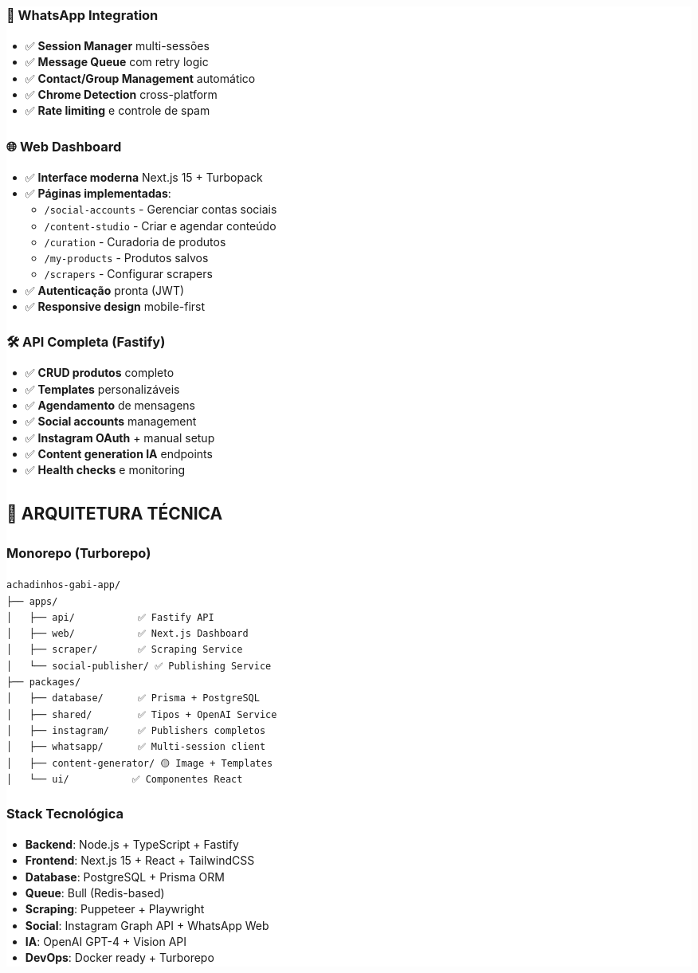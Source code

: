### 💬 WhatsApp Integration
- ✅ **Session Manager** multi-sessões
- ✅ **Message Queue** com retry logic
- ✅ **Contact/Group Management** automático
- ✅ **Chrome Detection** cross-platform
- ✅ **Rate limiting** e controle de spam

### 🌐 Web Dashboard
- ✅ **Interface moderna** Next.js 15 + Turbopack
- ✅ **Páginas implementadas**:
  - `/social-accounts` - Gerenciar contas sociais
  - `/content-studio` - Criar e agendar conteúdo
  - `/curation` - Curadoria de produtos
  - `/my-products` - Produtos salvos
  - `/scrapers` - Configurar scrapers
- ✅ **Autenticação** pronta (JWT)
- ✅ **Responsive design** mobile-first

### 🛠️ API Completa (Fastify)
- ✅ **CRUD produtos** completo
- ✅ **Templates** personalizáveis
- ✅ **Agendamento** de mensagens
- ✅ **Social accounts** management
- ✅ **Instagram OAuth** + manual setup
- ✅ **Content generation IA** endpoints
- ✅ **Health checks** e monitoring

## 🔧 ARQUITETURA TÉCNICA

### Monorepo (Turborepo)
```
achadinhos-gabi-app/
├── apps/
│   ├── api/           ✅ Fastify API
│   ├── web/           ✅ Next.js Dashboard  
│   ├── scraper/       ✅ Scraping Service
│   └── social-publisher/ ✅ Publishing Service
├── packages/
│   ├── database/      ✅ Prisma + PostgreSQL
│   ├── shared/        ✅ Tipos + OpenAI Service
│   ├── instagram/     ✅ Publishers completos
│   ├── whatsapp/      ✅ Multi-session client
│   ├── content-generator/ 🟡 Image + Templates
│   └── ui/           ✅ Componentes React
```

### Stack Tecnológica
- **Backend**: Node.js + TypeScript + Fastify
- **Frontend**: Next.js 15 + React + TailwindCSS  
- **Database**: PostgreSQL + Prisma ORM
- **Queue**: Bull (Redis-based)
- **Scraping**: Puppeteer + Playwright
- **Social**: Instagram Graph API + WhatsApp Web
- **IA**: OpenAI GPT-4 + Vision API
- **DevOps**: Docker ready + Turborepo
